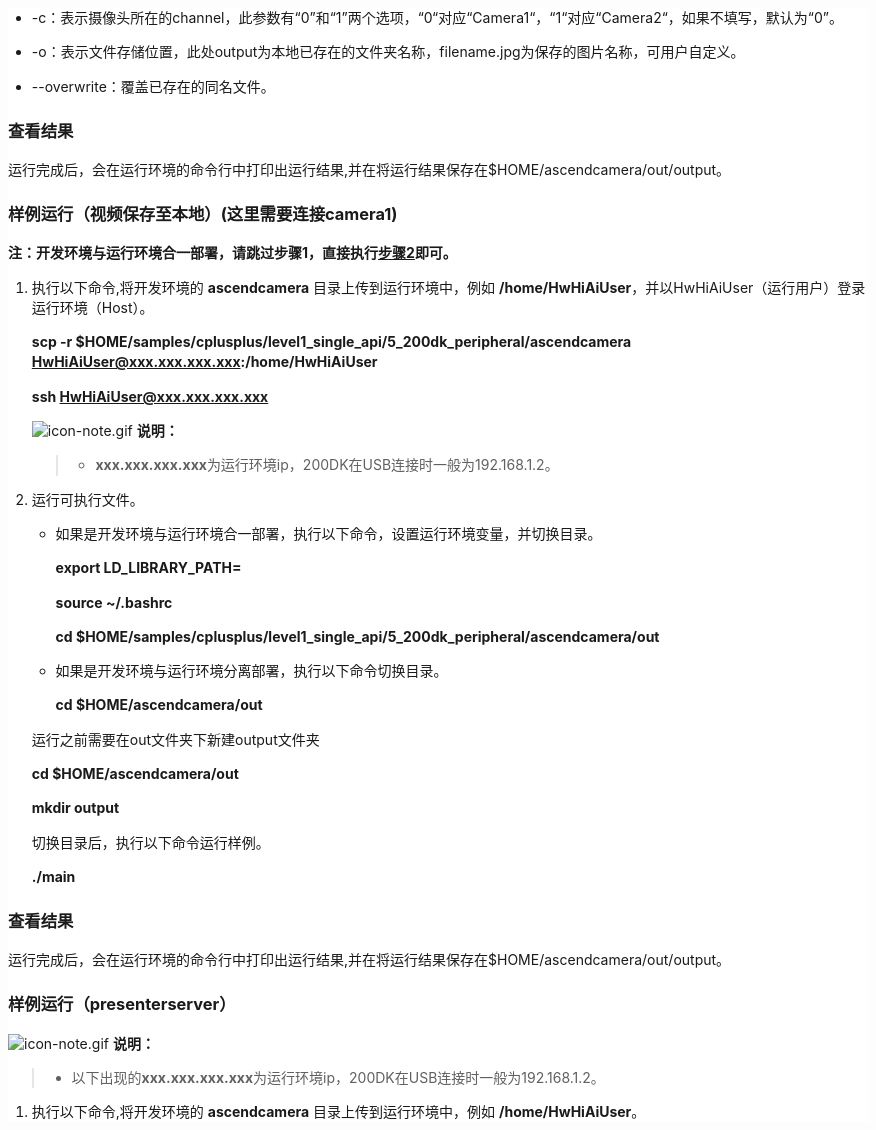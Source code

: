    -   -c：表示摄像头所在的channel，此参数有“0”和“1”两个选项，“0“对应“Camera1“，“1“对应“Camera2“，如果不填写，默认为“0”。

   -   -o：表示文件存储位置，此处output为本地已存在的文件夹名称，filename.jpg为保存的图片名称，可用户自定义。

   -   --overwrite：覆盖已存在的同名文件。

### 查看结果

运行完成后，会在运行环境的命令行中打印出运行结果,并在将运行结果保存在$HOME/ascendcamera/out/output。

### 样例运行（视频保存至本地）(这里需要连接camera1)

**注：开发环境与运行环境合一部署，请跳过步骤1，直接执行[步骤2](#step2_2)即可。**   

1. 执行以下命令,将开发环境的 **ascendcamera** 目录上传到运行环境中，例如 **/home/HwHiAiUser**，并以HwHiAiUser（运行用户）登录运行环境（Host）。

    **scp -r $HOME/samples/cplusplus/level1_single_api/5_200dk_peripheral/ascendcamera HwHiAiUser@xxx.xxx.xxx.xxx:/home/HwHiAiUser**

    **ssh HwHiAiUser@xxx.xxx.xxx.xxx**    

    ![](https://images.gitee.com/uploads/images/2020/1106/160652_6146f6a4_5395865.gif "icon-note.gif") **说明：**  
    > - **xxx.xxx.xxx.xxx**为运行环境ip，200DK在USB连接时一般为192.168.1.2。

2. <a name="step2_2"></a>运行可执行文件。

    - 如果是开发环境与运行环境合一部署，执行以下命令，设置运行环境变量，并切换目录。

      **export LD_LIBRARY_PATH=**

      **source ~/.bashrc**
        
      **cd $HOME/samples/cplusplus/level1_single_api/5_200dk_peripheral/ascendcamera/out**

    - 如果是开发环境与运行环境分离部署，执行以下命令切换目录。
    
      **cd $HOME/ascendcamera/out**

    运行之前需要在out文件夹下新建output文件夹

    **cd $HOME/ascendcamera/out**

    **mkdir output**

    切换目录后，执行以下命令运行样例。

    **./main**

### 查看结果

运行完成后，会在运行环境的命令行中打印出运行结果,并在将运行结果保存在$HOME/ascendcamera/out/output。

### 样例运行（presenterserver）

![](https://images.gitee.com/uploads/images/2020/1106/160652_6146f6a4_5395865.gif "icon-note.gif") **说明：**  
> - 以下出现的**xxx.xxx.xxx.xxx**为运行环境ip，200DK在USB连接时一般为192.168.1.2。

1. 执行以下命令,将开发环境的 **ascendcamera** 目录上传到运行环境中，例如 **/home/HwHiAiUser**。   
